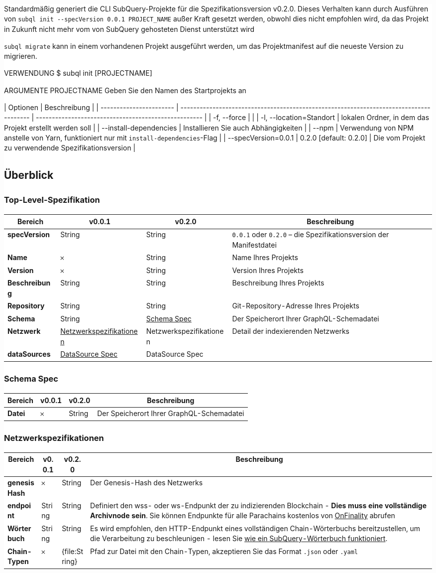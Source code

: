 Standardmäßig generiert die CLI SubQuery-Projekte für die Spezifikationsversion v0.2.0. Dieses Verhalten kann durch Ausführen von `subql init --specVersion 0.0.1 PROJECT_NAME` außer Kraft gesetzt werden, obwohl dies nicht empfohlen wird, da das Projekt in Zukunft nicht mehr vom von SubQuery gehosteten Dienst unterstützt wird

`subql migrate` kann in einem vorhandenen Projekt ausgeführt werden, um das Projektmanifest auf die neueste Version zu migrieren.

VERWENDUNG $ subql init [PROJECTNAME]

ARGUMENTE PROJECTNAME Geben Sie den Namen des Startprojekts an

| Optionen                | Beschreibung                                                                           |
| ----------------------- | -------------------------------------------------------------------------------------- | ---------------------------------------------------- |
| -f, --force             |                                                                                        |
| -l, --location=Standort | lokalen Ordner, in dem das Projekt erstellt werden soll                                |
| --install-dependencies  | Installieren Sie auch Abhängigkeiten                                                   |
| --npm                   | Verwendung von NPM anstelle von Yarn, funktioniert nur mit `install-dependencies`-Flag |
| --specVersion=0.0.1     | 0.2.0 [default: 0.2.0]                                                                 | Die vom Projekt zu verwendende Spezifikationsversion |

## Überblick

### Top-Level-Spezifikation

| Bereich          | v0.0.1                                   | v0.2.0                      | Beschreibung                                                       |
| ---------------- | ---------------------------------------- | --------------------------- | ------------------------------------------------------------------ |
| **specVersion**  | String                                   | String                      | `0.0.1` oder `0.2.0` – die Spezifikationsversion der Manifestdatei |
| **Name**         | 𐄂                                        | String                      | Name Ihres Projekts                                                |
| **Version**      | 𐄂                                        | String                      | Version Ihres Projekts                                             |
| **Beschreibung** | String                                   | String                      | Beschreibung Ihres Projekts                                        |
| **Repository**   | String                                   | String                      | Git-Repository-Adresse Ihres Projekts                              |
| **Schema**       | String                                   | [Schema Spec](#schema-spec) | Der Speicherort Ihrer GraphQL-Schemadatei                          |
| **Netzwerk**     | [Netzwerkspezifikationen](#network-spec) | Netzwerkspezifikationen     | Detail der indexierenden Netzwerks                                 |
| **dataSources**  | [DataSource Spec](#datasource-spec)      | DataSource Spec             |                                                                    |

### Schema Spec

| Bereich   | v0.0.1 | v0.2.0 | Beschreibung                              |
| --------- | ------ | ------ | ----------------------------------------- |
| **Datei** | 𐄂      | String | Der Speicherort Ihrer GraphQL-Schemadatei |

### Netzwerkspezifikationen

| Bereich         | v0.0.1 | v0.2.0        | Beschreibung                                                                                                                                                                                                                          |
| --------------- | ------ | ------------- | ------------------------------------------------------------------------------------------------------------------------------------------------------------------------------------------------------------------------------------- |
| **genesisHash** | 𐄂      | String        | Der Genesis-Hash des Netzwerks                                                                                                                                                                                                        |
| **endpoint**    | String | String        | Definiert den wss- oder ws-Endpunkt der zu indizierenden Blockchain - **Dies muss eine vollständige Archivnode sein**. Sie können Endpunkte für alle Parachains kostenlos von [OnFinality](https://app.onfinality.io) abrufen         |
| **Wörterbuch**  | String | String        | Es wird empfohlen, den HTTP-Endpunkt eines vollständigen Chain-Wörterbuchs bereitzustellen, um die Verarbeitung zu beschleunigen - lesen Sie [wie ein SubQuery-Wörterbuch funktioniert](../academy/tutorials_examples/dictionary.md). |
| **Chain-Typen** | 𐄂      | {file:String} | Pfad zur Datei mit den Chain-Typen, akzeptieren Sie das Format `.json` oder `.yaml`                                                                                                                                                   |
